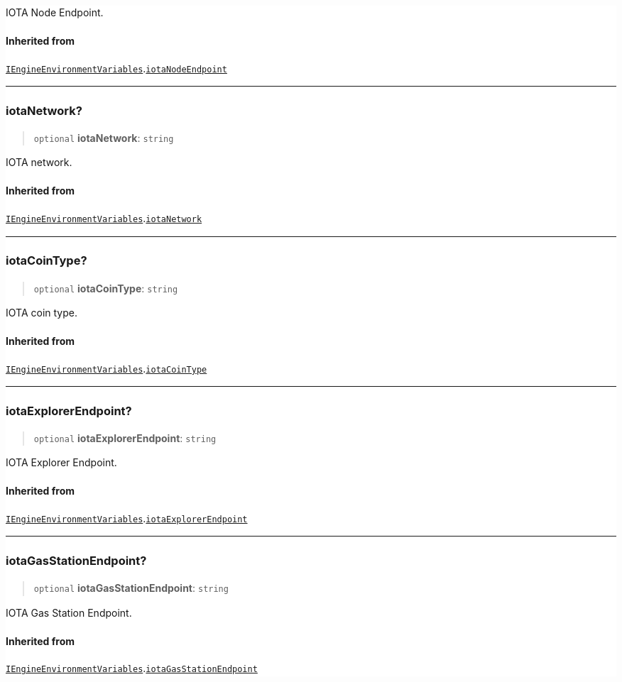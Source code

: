 IOTA Node Endpoint.

#### Inherited from

[`IEngineEnvironmentVariables`](IEngineEnvironmentVariables.md).[`iotaNodeEndpoint`](IEngineEnvironmentVariables.md#iotanodeendpoint)

***

### iotaNetwork?

> `optional` **iotaNetwork**: `string`

IOTA network.

#### Inherited from

[`IEngineEnvironmentVariables`](IEngineEnvironmentVariables.md).[`iotaNetwork`](IEngineEnvironmentVariables.md#iotanetwork)

***

### iotaCoinType?

> `optional` **iotaCoinType**: `string`

IOTA coin type.

#### Inherited from

[`IEngineEnvironmentVariables`](IEngineEnvironmentVariables.md).[`iotaCoinType`](IEngineEnvironmentVariables.md#iotacointype)

***

### iotaExplorerEndpoint?

> `optional` **iotaExplorerEndpoint**: `string`

IOTA Explorer Endpoint.

#### Inherited from

[`IEngineEnvironmentVariables`](IEngineEnvironmentVariables.md).[`iotaExplorerEndpoint`](IEngineEnvironmentVariables.md#iotaexplorerendpoint)

***

### iotaGasStationEndpoint?

> `optional` **iotaGasStationEndpoint**: `string`

IOTA Gas Station Endpoint.

#### Inherited from

[`IEngineEnvironmentVariables`](IEngineEnvironmentVariables.md).[`iotaGasStationEndpoint`](IEngineEnvironmentVariables.md#iotagasstationendpoint)
